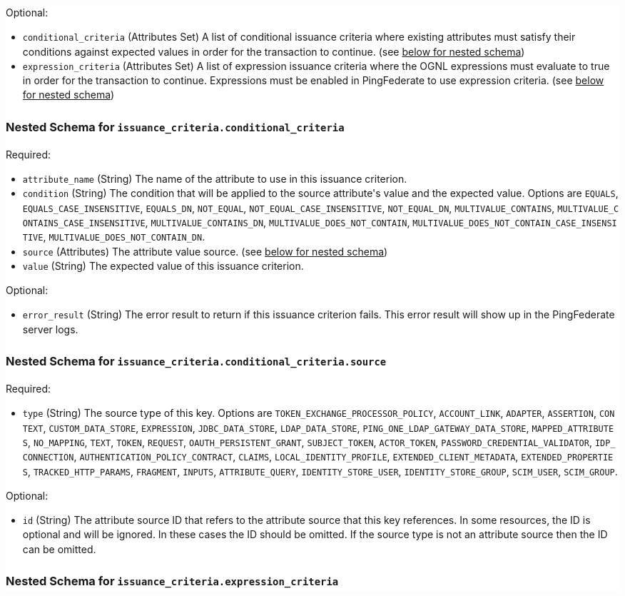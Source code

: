 Optional:

- `conditional_criteria` (Attributes Set) A list of conditional issuance criteria where existing attributes must satisfy their conditions against expected values in order for the transaction to continue. (see [below for nested schema](#nestedatt--issuance_criteria--conditional_criteria))
- `expression_criteria` (Attributes Set) A list of expression issuance criteria where the OGNL expressions must evaluate to true in order for the transaction to continue. Expressions must be enabled in PingFederate to use expression criteria. (see [below for nested schema](#nestedatt--issuance_criteria--expression_criteria))

<a id="nestedatt--issuance_criteria--conditional_criteria"></a>
### Nested Schema for `issuance_criteria.conditional_criteria`

Required:

- `attribute_name` (String) The name of the attribute to use in this issuance criterion.
- `condition` (String) The condition that will be applied to the source attribute's value and the expected value. Options are `EQUALS`, `EQUALS_CASE_INSENSITIVE`, `EQUALS_DN`, `NOT_EQUAL`, `NOT_EQUAL_CASE_INSENSITIVE`, `NOT_EQUAL_DN`, `MULTIVALUE_CONTAINS`, `MULTIVALUE_CONTAINS_CASE_INSENSITIVE`, `MULTIVALUE_CONTAINS_DN`, `MULTIVALUE_DOES_NOT_CONTAIN`, `MULTIVALUE_DOES_NOT_CONTAIN_CASE_INSENSITIVE`, `MULTIVALUE_DOES_NOT_CONTAIN_DN`.
- `source` (Attributes) The attribute value source. (see [below for nested schema](#nestedatt--issuance_criteria--conditional_criteria--source))
- `value` (String) The expected value of this issuance criterion.

Optional:

- `error_result` (String) The error result to return if this issuance criterion fails. This error result will show up in the PingFederate server logs.

<a id="nestedatt--issuance_criteria--conditional_criteria--source"></a>
### Nested Schema for `issuance_criteria.conditional_criteria.source`

Required:

- `type` (String) The source type of this key. Options are `TOKEN_EXCHANGE_PROCESSOR_POLICY`, `ACCOUNT_LINK`, `ADAPTER`, `ASSERTION`, `CONTEXT`, `CUSTOM_DATA_STORE`, `EXPRESSION`, `JDBC_DATA_STORE`, `LDAP_DATA_STORE`, `PING_ONE_LDAP_GATEWAY_DATA_STORE`, `MAPPED_ATTRIBUTES`, `NO_MAPPING`, `TEXT`, `TOKEN`, `REQUEST`, `OAUTH_PERSISTENT_GRANT`, `SUBJECT_TOKEN`, `ACTOR_TOKEN`, `PASSWORD_CREDENTIAL_VALIDATOR`, `IDP_CONNECTION`, `AUTHENTICATION_POLICY_CONTRACT`, `CLAIMS`, `LOCAL_IDENTITY_PROFILE`, `EXTENDED_CLIENT_METADATA`, `EXTENDED_PROPERTIES`, `TRACKED_HTTP_PARAMS`, `FRAGMENT`, `INPUTS`, `ATTRIBUTE_QUERY`, `IDENTITY_STORE_USER`, `IDENTITY_STORE_GROUP`, `SCIM_USER`, `SCIM_GROUP`.

Optional:

- `id` (String) The attribute source ID that refers to the attribute source that this key references. In some resources, the ID is optional and will be ignored. In these cases the ID should be omitted. If the source type is not an attribute source then the ID can be omitted.



<a id="nestedatt--issuance_criteria--expression_criteria"></a>
### Nested Schema for `issuance_criteria.expression_criteria`

